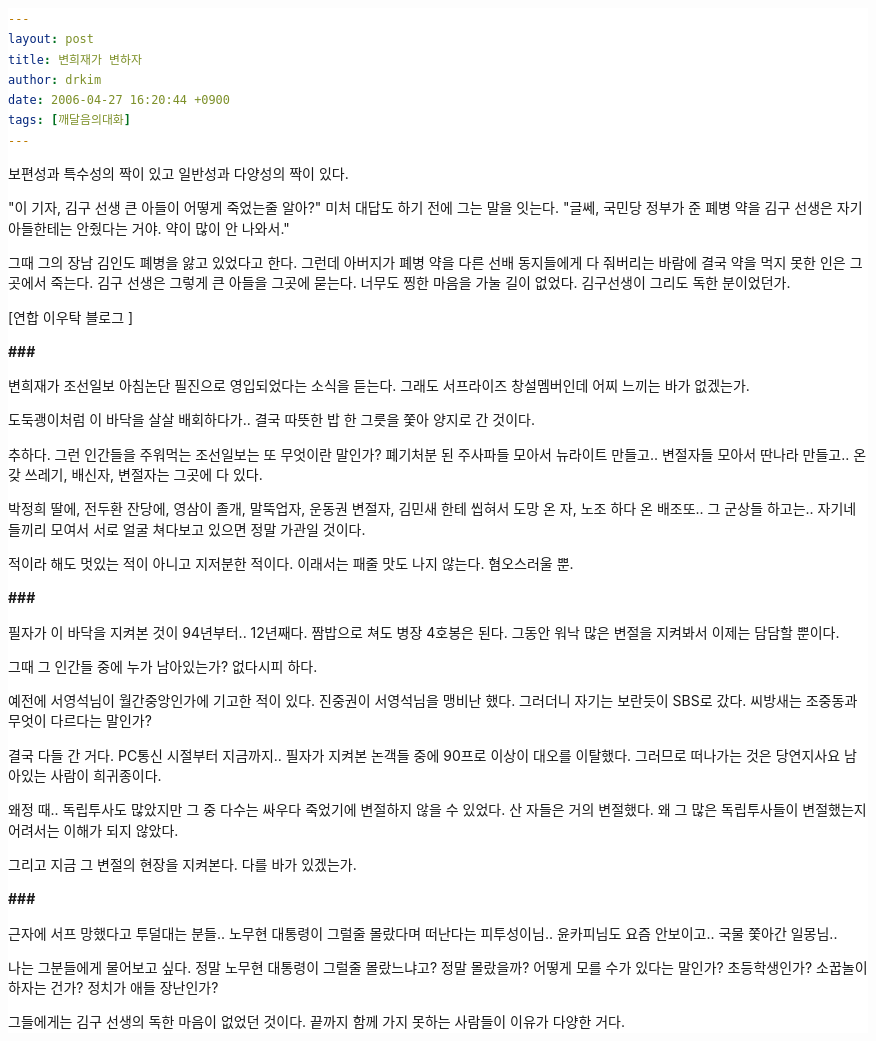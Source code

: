 ```yaml
---
layout: post
title: 변희재가 변하자
author: drkim
date: 2006-04-27 16:20:44 +0900
tags: [깨달음의대화]
---
```

 보편성과 특수성의 짝이 있고 일반성과 다양성의 짝이 있다. 



"이 기자, 김구 선생 큰 아들이 어떻게 죽었는줄 알아?" 미처 대답도 하기 전에 그는 말을 잇는다. "글쎄, 국민당 정부가 준 폐병 약을 김구 선생은 자기 아들한테는 안줬다는 거야. 약이 많이 안 나와서." 

그때 그의 장남 김인도 폐병을 앓고 있었다고 한다. 그런데 아버지가 폐병 약을 다른 선배 동지들에게 다 줘버리는 바람에 결국 약을 먹지 못한 인은 그곳에서 죽는다. 김구 선생은 그렇게 큰 아들을 그곳에 묻는다. 너무도 찡한 마음을 가눌 길이 없었다. 김구선생이 그리도 독한 분이었던가.

[연합 이우탁 블로그 ]



**###**

변희재가 조선일보 아침논단 필진으로 영입되었다는 소식을 듣는다. 그래도 서프라이즈 창설멤버인데 어찌 느끼는 바가 없겠는가. 

도둑괭이처럼 이 바닥을 살살 배회하다가.. 결국 따뜻한 밥 한 그릇을 쫓아 양지로 간 것이다. 

추하다. 그런 인간들을 주워먹는 조선일보는 또 무엇이란 말인가? 폐기처분 된 주사파들 모아서 뉴라이트 만들고.. 변절자들 모아서 딴나라 만들고.. 온갖 쓰레기, 배신자, 변절자는 그곳에 다 있다. 

박정희 딸에, 전두환 잔당에, 영삼이 졸개, 말뚝업자, 운동권 변절자, 김민새 한테 씹혀서 도망 온 자, 노조 하다 온 배조또.. 그 군상들 하고는.. 자기네들끼리 모여서 서로 얼굴 쳐다보고 있으면 정말 가관일 것이다.

적이라 해도 멋있는 적이 아니고 지저분한 적이다. 이래서는 패줄 맛도 나지 않는다. 혐오스러울 뿐.



**###**

필자가 이 바닥을 지켜본 것이 94년부터.. 12년째다. 짬밥으로 쳐도 병장 4호봉은 된다. 그동안 워낙 많은 변절을 지켜봐서 이제는 담담할 뿐이다. 

그때 그 인간들 중에 누가 남아있는가? 없다시피 하다. 

예전에 서영석님이 월간중앙인가에 기고한 적이 있다. 진중권이 서영석님을 맹비난 했다. 그러더니 자기는 보란듯이 SBS로 갔다. 씨방새는 조중동과 무엇이 다르다는 말인가?

결국 다들 간 거다. PC통신 시절부터 지금까지.. 필자가 지켜본 논객들 중에 90프로 이상이 대오를 이탈했다. 그러므로 떠나가는 것은 당연지사요 남아있는 사람이 희귀종이다. 

왜정 때.. 독립투사도 많았지만 그 중 다수는 싸우다 죽었기에 변절하지 않을 수 있었다. 산 자들은 거의 변절했다. 왜 그 많은 독립투사들이 변절했는지 어려서는 이해가 되지 않았다. 

그리고 지금 그 변절의 현장을 지켜본다. 다를 바가 있겠는가.



**###**

근자에 서프 망했다고 투덜대는 분들.. 노무현 대통령이 그럴줄 몰랐다며 떠난다는 피투성이님.. 윤카피님도 요즘 안보이고.. 국물 쫓아간 일몽님.. 

나는 그분들에게 물어보고 싶다. 정말 노무현 대통령이 그럴줄 몰랐느냐고? 정말 몰랐을까? 어떻게 모를 수가 있다는 말인가? 초등학생인가? 소꿉놀이 하자는 건가? 정치가 애들 장난인가?

그들에게는 김구 선생의 독한 마음이 없었던 것이다. 끝까지 함께 가지 못하는 사람들이 이유가 다양한 거다. 
